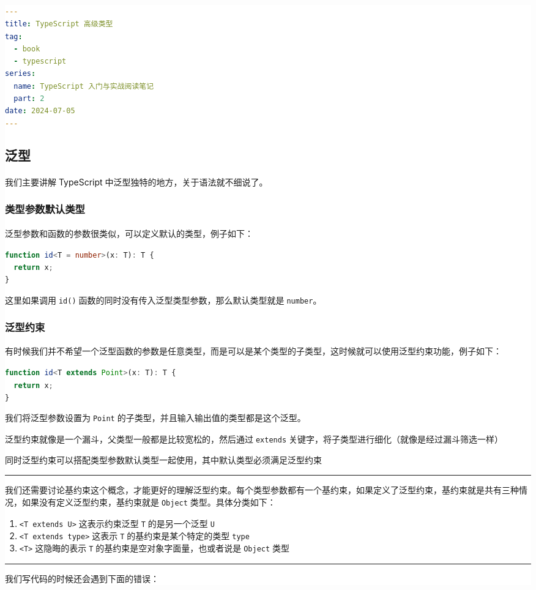```yaml
---
title: TypeScript 高级类型
tag:
  - book
  - typescript
series:
  name: TypeScript 入门与实战阅读笔记
  part: 2
date: 2024-07-05
---
```


## 泛型

我们主要讲解 TypeScript 中泛型独特的地方，关于语法就不细说了。

### 类型参数默认类型

泛型参数和函数的参数很类似，可以定义默认的类型，例子如下：

```typescript
function id<T = number>(x: T): T {
  return x;
}
```

这里如果调用 `id()` 函数的同时没有传入泛型类型参数，那么默认类型就是 `number`。

### 泛型约束

有时候我们并不希望一个泛型函数的参数是任意类型，而是可以是某个类型的子类型，这时候就可以使用泛型约束功能，例子如下：

```typescript
function id<T extends Point>(x: T): T {
  return x;
}
```

我们将泛型参数设置为 `Point` 的子类型，并且输入输出值的类型都是这个泛型。

泛型约束就像是一个漏斗，父类型一般都是比较宽松的，然后通过 `extends` 关键字，将子类型进行细化（就像是经过漏斗筛选一样）

同时泛型约束可以搭配类型参数默认类型一起使用，其中默认类型必须满足泛型约束

---

我们还需要讨论基约束这个概念，才能更好的理解泛型约束。每个类型参数都有一个基约束，如果定义了泛型约束，基约束就是共有三种情况，如果没有定义泛型约束，基约束就是 `Object` 类型。具体分类如下：

1. `<T extends U>` 这表示约束泛型 `T` 的是另一个泛型 `U`
2. `<T extends type>` 这表示 `T` 的基约束是某个特定的类型 `type`
3. `<T>` 这隐晦的表示 `T` 的基约束是空对象字面量，也或者说是 `Object` 类型

---

我们写代码的时候还会遇到下面的错误：
